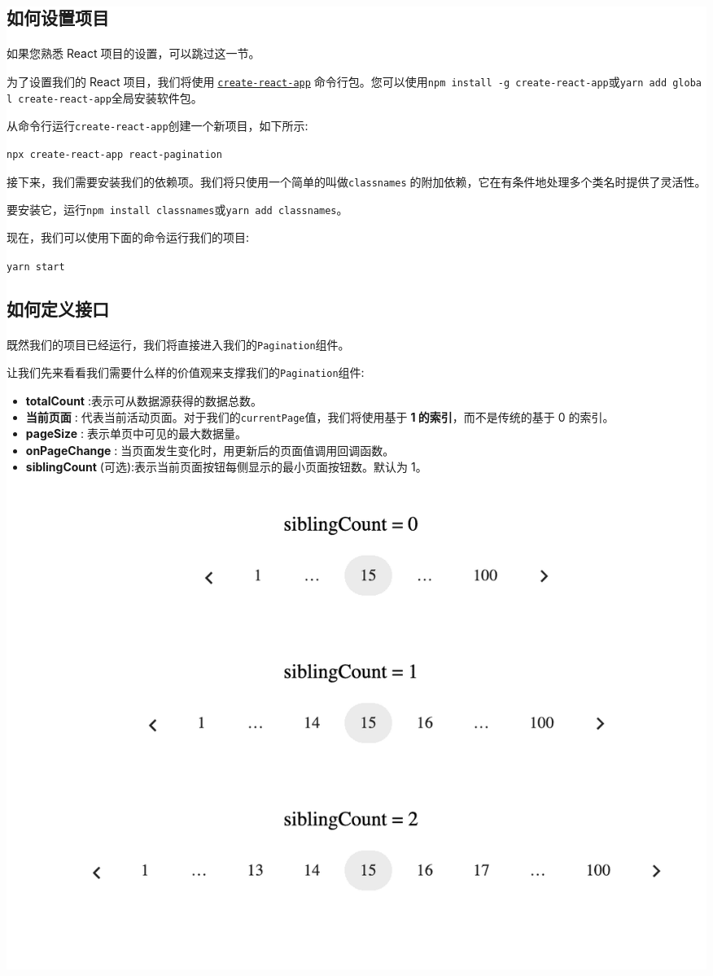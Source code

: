 ## 如何设置项目

如果您熟悉 React 项目的设置，可以跳过这一节。

为了设置我们的 React 项目，我们将使用 [`create-react-app`](https://github.com/facebook/create-react-app) 命令行包。您可以使用`npm install -g create-react-app`或`yarn add global create-react-app`全局安装软件包。

从命令行运行`create-react-app`创建一个新项目，如下所示:

```
npx create-react-app react-pagination
```

接下来，我们需要安装我们的依赖项。我们将只使用一个简单的叫做`classnames` 的附加依赖，它在有条件地处理多个类名时提供了灵活性。

要安装它，运行`npm install classnames`或`yarn add classnames`。

现在，我们可以使用下面的命令运行我们的项目:

```
yarn start
```

## 如何定义接口

既然我们的项目已经运行，我们将直接进入我们的`Pagination`组件。

让我们先来看看我们需要什么样的价值观来支撑我们的`Pagination`组件:

*   **totalCount** :表示可从数据源获得的数据总数。
*   **当前页面** : 代表当前活动页面。对于我们的`currentPage`值，我们将使用基于 **1 的索引**，而不是传统的基于 0 的索引。
*   **pageSize** : 表示单页中可见的最大数据量。
*   **onPageChange** : 当页面发生变化时，用更新后的页面值调用回调函数。
*   **siblingCount** (可选):表示当前页面按钮每侧显示的最小页面按钮数。默认为 1。

![image-85](img/55510346f105802bee7b3747104ce726.png)
